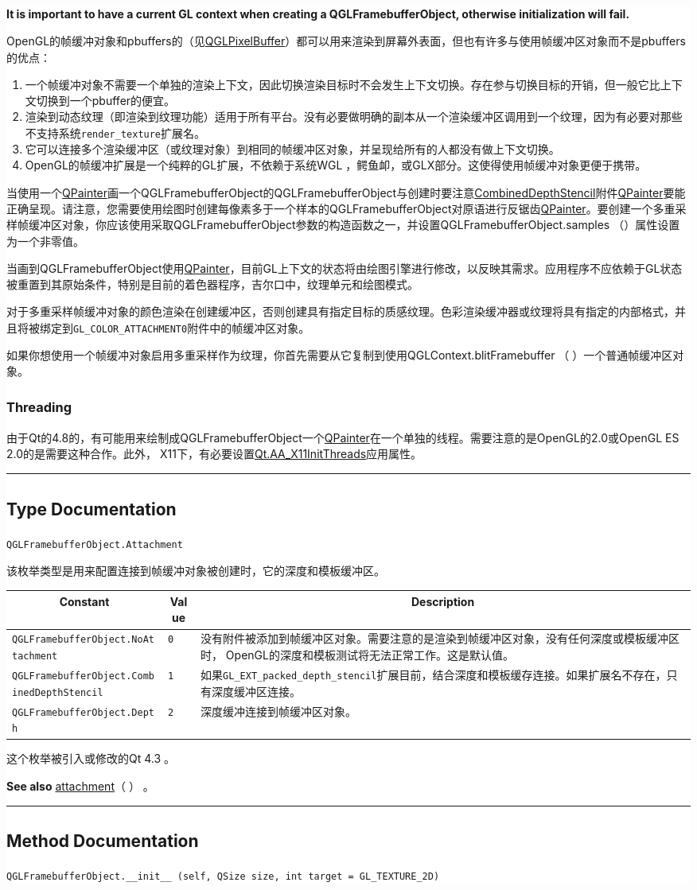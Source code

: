 **It is important to have a current GL context when creating a QGLFramebufferObject, otherwise initialization will fail.**

OpenGL的帧缓冲对象和pbuffers的（见[QGLPixelBuffer](qglpixelbuffer.html)）都可以用来渲染到屏幕外表面，但也有许多与使用帧缓冲区对象而不是pbuffers的优点：

1.  一个帧缓冲对象不需要一个单独的渲染上下文，因此切换渲染目标时不会发生上下文切换。存在参与切换目标的开销，但一般它比上下文切换到一个pbuffer的便宜。
2.  渲染到动态纹理（即渲染到纹理功能）适用于所有平台。没有必要做明确的副本从一个渲染缓冲区调用到一个纹理，因为有必要对那些不支持系统`render_texture`扩展名。
3.  它可以连接多个渲染缓冲区（或纹理对象）到相同的帧缓冲区对象，并呈现给所有的人都没有做上下文切换。
4.  OpenGL的帧缓冲扩展是一个纯粹的GL扩展，不依赖于系统WGL ，鳄鱼卹，或GLX部分。这使得使用帧缓冲对象更便于携带。

当使用一个[QPainter](qpainter.html)画一个QGLFramebufferObject的QGLFramebufferObject与创建时要注意[CombinedDepthStencil](qglframebufferobject.html#Attachment-enum)附件[QPainter](qpainter.html)要能正确呈现。请注意，您需要使用绘图时创建每像素多于一个样本的QGLFramebufferObject对原语进行反锯齿[QPainter](qpainter.html)。要创建一个多重采样帧缓冲区对象，你应该使用采取QGLFramebufferObject参数的构造函数之一，并设置QGLFramebufferObject.samples （）属性设置为一个非零值。

当画到QGLFramebufferObject使用[QPainter](qpainter.html)，目前GL上下文的状态将由绘图引擎进行修改，以反映其需求。应用程序不应依赖于GL状态被重置到其原始条件，特别是目前的着色器程序，吉尔口中，纹理单元和绘图模式。

对于多重采样帧缓冲对象的颜色渲染在创建缓冲区，否则创建具有指定目标的质感纹理。色彩渲染缓冲器或纹理将具有指定的内部格式，并且将被绑定到`GL_COLOR_ATTACHMENT0`附件中的帧缓冲区对象。

如果你想使用一个帧缓冲对象启用多重采样作为纹理，你首先需要从它复制到使用QGLContext.blitFramebuffer （ ）一个普通帧缓冲区对象。

### Threading

由于Qt的4.8的，有可能用来绘制成QGLFramebufferObject一个[QPainter](qpainter.html)在一个单独的线程。需要注意的是OpenGL的2.0或OpenGL ES 2.0的是需要这种合作。此外， X11下，有必要设置[Qt.AA_X11InitThreads](qt.html#ApplicationAttribute-enum)应用属性。

* * *

## Type Documentation

```
QGLFramebufferObject.Attachment
```

该枚举类型是用来配置连接到帧缓冲对象被创建时，它的深度和模板缓冲区。

| Constant | Value | Description |
| --- | --- | --- |
| `QGLFramebufferObject.NoAttachment` | `0` | 没有附件被添加到帧缓冲区对象。需要注意的是渲染到帧缓冲区对象，没有任何深度或模板缓冲区时， OpenGL的深度和模板测试将无法正常工作。这是默认值。 |
| `QGLFramebufferObject.CombinedDepthStencil` | `1` | 如果`GL_EXT_packed_depth_stencil`扩展目前，结合深度和模板缓存连接。如果扩展名不存在，只有深度缓冲区连接。 |
| `QGLFramebufferObject.Depth` | `2` | 深度缓冲连接到帧缓冲区对象。 |

这个枚举被引入或修改的Qt 4.3 。

**See also** [attachment](qglframebufferobject.html#attachment)（ ） 。

* * *

## Method Documentation

```
QGLFramebufferObject.__init__ (self, QSize size, int target = GL_TEXTURE_2D)
```
